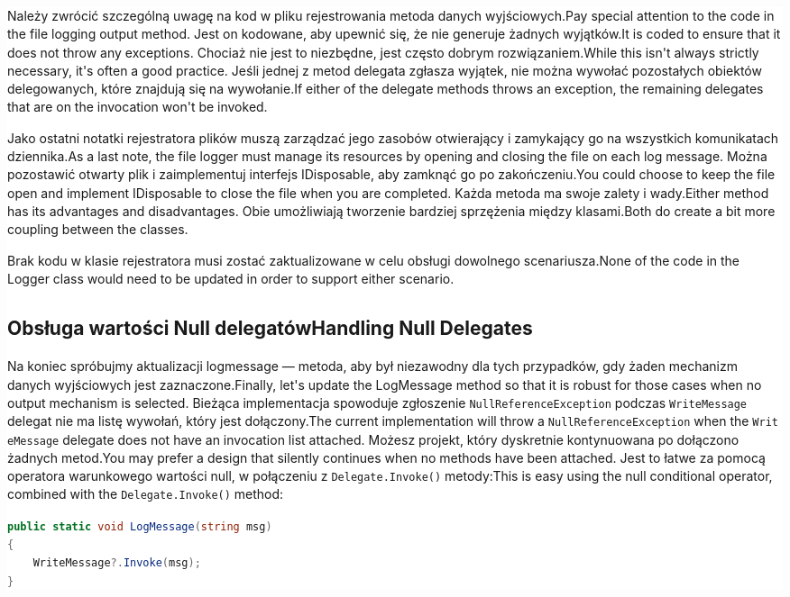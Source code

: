<span data-ttu-id="e77d3-181">Należy zwrócić szczególną uwagę na kod w pliku rejestrowania metoda danych wyjściowych.</span><span class="sxs-lookup"><span data-stu-id="e77d3-181">Pay special attention to the code in the file logging output method.</span></span> <span data-ttu-id="e77d3-182">Jest on kodowane, aby upewnić się, że nie generuje żadnych wyjątków.</span><span class="sxs-lookup"><span data-stu-id="e77d3-182">It is coded to ensure that it does not throw any exceptions.</span></span> <span data-ttu-id="e77d3-183">Chociaż nie jest to niezbędne, jest często dobrym rozwiązaniem.</span><span class="sxs-lookup"><span data-stu-id="e77d3-183">While this isn't always strictly necessary, it's often a good practice.</span></span> <span data-ttu-id="e77d3-184">Jeśli jednej z metod delegata zgłasza wyjątek, nie można wywołać pozostałych obiektów delegowanych, które znajdują się na wywołanie.</span><span class="sxs-lookup"><span data-stu-id="e77d3-184">If either of the delegate methods throws an exception, the remaining delegates that are on the invocation won't be invoked.</span></span>

<span data-ttu-id="e77d3-185">Jako ostatni notatki rejestratora plików muszą zarządzać jego zasobów otwierający i zamykający go na wszystkich komunikatach dziennika.</span><span class="sxs-lookup"><span data-stu-id="e77d3-185">As a last note, the file logger must manage its resources by opening and closing the file on each log message.</span></span> <span data-ttu-id="e77d3-186">Można pozostawić otwarty plik i zaimplementuj interfejs IDisposable, aby zamknąć go po zakończeniu.</span><span class="sxs-lookup"><span data-stu-id="e77d3-186">You could choose to keep the file open and implement IDisposable to close the file when you are completed.</span></span>
<span data-ttu-id="e77d3-187">Każda metoda ma swoje zalety i wady.</span><span class="sxs-lookup"><span data-stu-id="e77d3-187">Either method has its advantages and disadvantages.</span></span> <span data-ttu-id="e77d3-188">Obie umożliwiają tworzenie bardziej sprzężenia między klasami.</span><span class="sxs-lookup"><span data-stu-id="e77d3-188">Both do create a bit more coupling between the classes.</span></span>

<span data-ttu-id="e77d3-189">Brak kodu w klasie rejestratora musi zostać zaktualizowane w celu obsługi dowolnego scenariusza.</span><span class="sxs-lookup"><span data-stu-id="e77d3-189">None of the code in the Logger class would need to be updated in order to support either scenario.</span></span>

## <a name="handling-null-delegates"></a><span data-ttu-id="e77d3-190">Obsługa wartości Null delegatów</span><span class="sxs-lookup"><span data-stu-id="e77d3-190">Handling Null Delegates</span></span>

<span data-ttu-id="e77d3-191">Na koniec spróbujmy aktualizacji logmessage — metoda, aby był niezawodny dla tych przypadków, gdy żaden mechanizm danych wyjściowych jest zaznaczone.</span><span class="sxs-lookup"><span data-stu-id="e77d3-191">Finally, let's update the LogMessage method so that it is robust for those cases when no output mechanism is selected.</span></span> <span data-ttu-id="e77d3-192">Bieżąca implementacja spowoduje zgłoszenie `NullReferenceException` podczas `WriteMessage` delegat nie ma listę wywołań, który jest dołączony.</span><span class="sxs-lookup"><span data-stu-id="e77d3-192">The current implementation will throw a `NullReferenceException` when the `WriteMessage` delegate does not have an invocation list attached.</span></span>
<span data-ttu-id="e77d3-193">Możesz projekt, który dyskretnie kontynuowana po dołączono żadnych metod.</span><span class="sxs-lookup"><span data-stu-id="e77d3-193">You may prefer a design that silently continues when no methods have been attached.</span></span> <span data-ttu-id="e77d3-194">Jest to łatwe za pomocą operatora warunkowego wartości null, w połączeniu z `Delegate.Invoke()` metody:</span><span class="sxs-lookup"><span data-stu-id="e77d3-194">This is easy using the null conditional operator, combined with the `Delegate.Invoke()` method:</span></span>

```csharp
public static void LogMessage(string msg)
{
    WriteMessage?.Invoke(msg);
}
```
